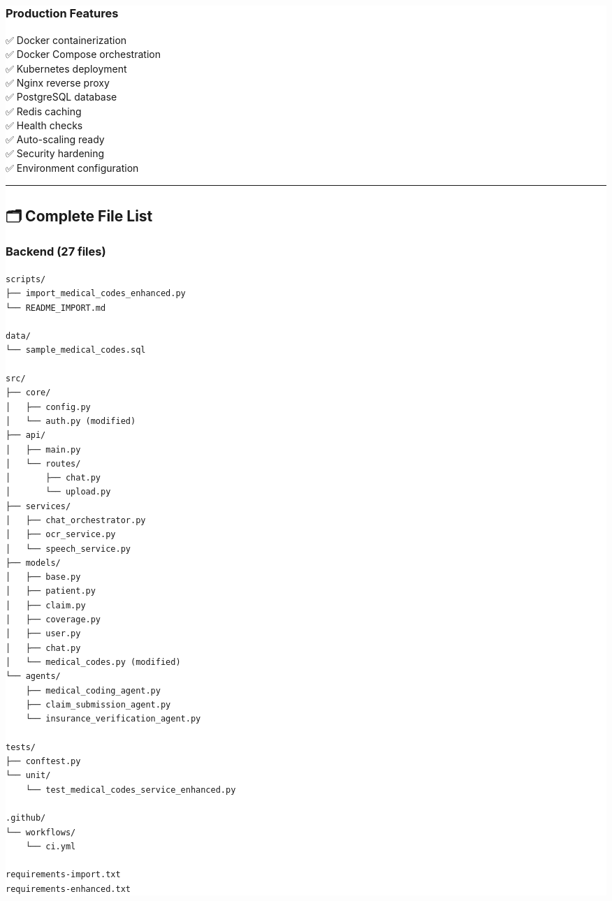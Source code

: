### Production Features
✅ Docker containerization  
✅ Docker Compose orchestration  
✅ Kubernetes deployment  
✅ Nginx reverse proxy  
✅ PostgreSQL database  
✅ Redis caching  
✅ Health checks  
✅ Auto-scaling ready  
✅ Security hardening  
✅ Environment configuration  

---

## 🗂️ Complete File List

### Backend (27 files)
```
scripts/
├── import_medical_codes_enhanced.py
└── README_IMPORT.md

data/
└── sample_medical_codes.sql

src/
├── core/
│   ├── config.py
│   └── auth.py (modified)
├── api/
│   ├── main.py
│   └── routes/
│       ├── chat.py
│       └── upload.py
├── services/
│   ├── chat_orchestrator.py
│   ├── ocr_service.py
│   └── speech_service.py
├── models/
│   ├── base.py
│   ├── patient.py
│   ├── claim.py
│   ├── coverage.py
│   ├── user.py
│   ├── chat.py
│   └── medical_codes.py (modified)
└── agents/
    ├── medical_coding_agent.py
    ├── claim_submission_agent.py
    └── insurance_verification_agent.py

tests/
├── conftest.py
└── unit/
    └── test_medical_codes_service_enhanced.py

.github/
└── workflows/
    └── ci.yml

requirements-import.txt
requirements-enhanced.txt
```